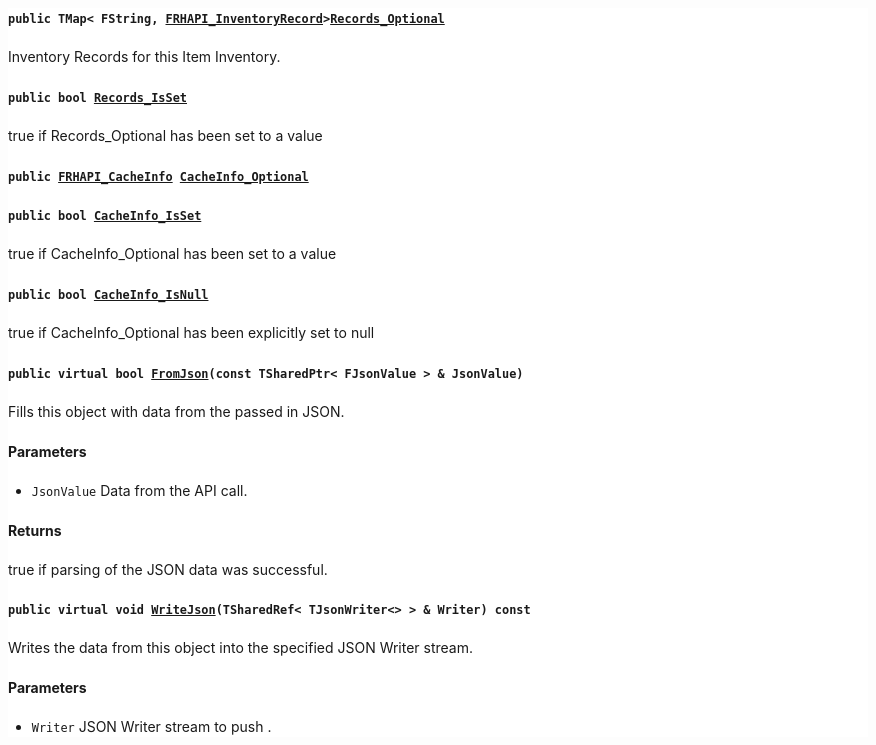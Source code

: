#### `public TMap< FString, `[`FRHAPI_InventoryRecord`](RHAPI_InventoryRecord.md#structFRHAPI__InventoryRecord)` > `[`Records_Optional`](#structFRHAPI__ItemInventory_1a548463781c0d9871f74200a6315d626e) <a id="structFRHAPI__ItemInventory_1a548463781c0d9871f74200a6315d626e"></a>

Inventory Records for this Item Inventory.

#### `public bool `[`Records_IsSet`](#structFRHAPI__ItemInventory_1a20a2b8f2e7cb28935490ba84be545c50) <a id="structFRHAPI__ItemInventory_1a20a2b8f2e7cb28935490ba84be545c50"></a>

true if Records_Optional has been set to a value

#### `public `[`FRHAPI_CacheInfo`](RHAPI_CacheInfo.md#structFRHAPI__CacheInfo)` `[`CacheInfo_Optional`](#structFRHAPI__ItemInventory_1ac5ef0da6d8904d817332aa333f9830f4) <a id="structFRHAPI__ItemInventory_1ac5ef0da6d8904d817332aa333f9830f4"></a>

#### `public bool `[`CacheInfo_IsSet`](#structFRHAPI__ItemInventory_1a3ab9e2706967d2b32107441242c7ef86) <a id="structFRHAPI__ItemInventory_1a3ab9e2706967d2b32107441242c7ef86"></a>

true if CacheInfo_Optional has been set to a value

#### `public bool `[`CacheInfo_IsNull`](#structFRHAPI__ItemInventory_1a1489c45009d3d6b42475de33259eaf91) <a id="structFRHAPI__ItemInventory_1a1489c45009d3d6b42475de33259eaf91"></a>

true if CacheInfo_Optional has been explicitly set to null

#### `public virtual bool `[`FromJson`](#structFRHAPI__ItemInventory_1a8f6befec16b8f4e21d395a8fd1e2db4a)`(const TSharedPtr< FJsonValue > & JsonValue)` <a id="structFRHAPI__ItemInventory_1a8f6befec16b8f4e21d395a8fd1e2db4a"></a>

Fills this object with data from the passed in JSON.

#### Parameters
* `JsonValue` Data from the API call.

#### Returns
true if parsing of the JSON data was successful.

#### `public virtual void `[`WriteJson`](#structFRHAPI__ItemInventory_1ab0ff966fd6f2d0d59d0ef926ccb69e16)`(TSharedRef< TJsonWriter<> > & Writer) const` <a id="structFRHAPI__ItemInventory_1ab0ff966fd6f2d0d59d0ef926ccb69e16"></a>

Writes the data from this object into the specified JSON Writer stream.

#### Parameters
* `Writer` JSON Writer stream to push .
